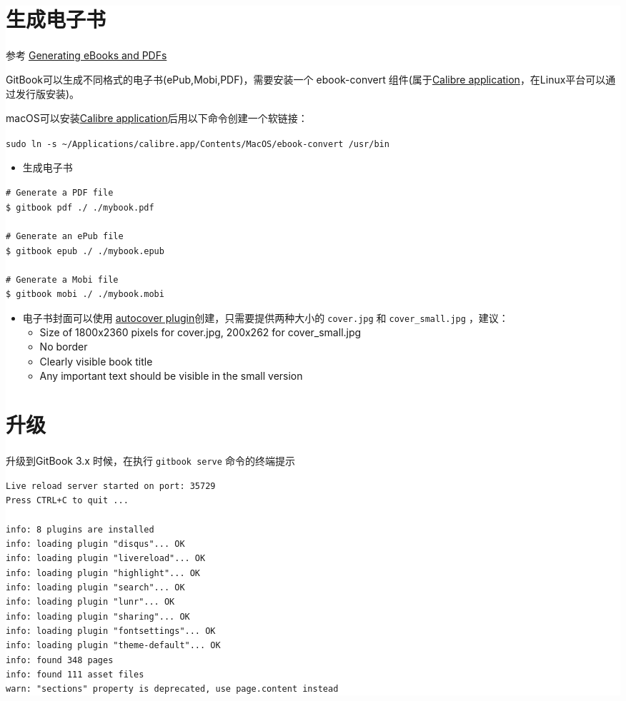 # 生成电子书

参考 [Generating eBooks and PDFs](https://github.com/GitbookIO/gitbook/blob/master/docs/ebook.md)

GitBook可以生成不同格式的电子书(ePub,Mobi,PDF)，需要安装一个 ebook-convert 组件(属于[Calibre application](https://calibre-ebook.com/download)，在Linux平台可以通过发行版安装)。

macOS可以安装[Calibre application](https://calibre-ebook.com/download)后用以下命令创建一个软链接：

```
sudo ln -s ~/Applications/calibre.app/Contents/MacOS/ebook-convert /usr/bin
```

* 生成电子书

```
# Generate a PDF file
$ gitbook pdf ./ ./mybook.pdf

# Generate an ePub file
$ gitbook epub ./ ./mybook.epub

# Generate a Mobi file
$ gitbook mobi ./ ./mybook.mobi
```

* 电子书封面可以使用 [autocover plugin](https://plugins.gitbook.com/plugin/autocover)创建，只需要提供两种大小的 `cover.jpg` 和 `cover_small.jpg` ，建议：
  * Size of 1800x2360 pixels for cover.jpg, 200x262 for cover_small.jpg
  * No border
  * Clearly visible book title
  * Any important text should be visible in the small version


# 升级

升级到GitBook 3.x 时候，在执行 `gitbook serve` 命令的终端提示

```
Live reload server started on port: 35729
Press CTRL+C to quit ...

info: 8 plugins are installed
info: loading plugin "disqus"... OK
info: loading plugin "livereload"... OK
info: loading plugin "highlight"... OK
info: loading plugin "search"... OK
info: loading plugin "lunr"... OK
info: loading plugin "sharing"... OK
info: loading plugin "fontsettings"... OK
info: loading plugin "theme-default"... OK
info: found 348 pages
info: found 111 asset files
warn: "sections" property is deprecated, use page.content instead
```
